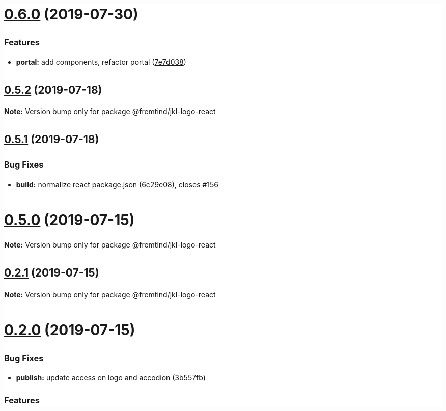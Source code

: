 # [0.6.0](https://github.com/fremtind/jokul/compare/@fremtind/jkl-logo-react@0.5.2...@fremtind/jkl-logo-react@0.6.0) (2019-07-30)

### Features

-   **portal:** add components, refactor portal ([7e7d038](https://github.com/fremtind/jokul/commit/7e7d038))

## [0.5.2](https://github.com/fremtind/jokul/compare/@fremtind/jkl-logo-react@0.5.1...@fremtind/jkl-logo-react@0.5.2) (2019-07-18)

**Note:** Version bump only for package @fremtind/jkl-logo-react

## [0.5.1](https://github.com/fremtind/jokul/compare/@fremtind/jkl-logo-react@0.5.0...@fremtind/jkl-logo-react@0.5.1) (2019-07-18)

### Bug Fixes

-   **build:** normalize react package.json ([6c29e08](https://github.com/fremtind/jokul/commit/6c29e08)), closes [#156](https://github.com/fremtind/jokul/issues/156)

# [0.5.0](https://github.com/fremtind/jokul/compare/@fremtind/jkl-logo-react@0.2.1...@fremtind/jkl-logo-react@0.5.0) (2019-07-15)

**Note:** Version bump only for package @fremtind/jkl-logo-react

## [0.2.1](https://github.com/fremtind/jokul/compare/@fremtind/jkl-logo-react@0.2.0...@fremtind/jkl-logo-react@0.2.1) (2019-07-15)

**Note:** Version bump only for package @fremtind/jkl-logo-react

# [0.2.0](https://github.com/fremtind/jokul/compare/@fremtind/jkl-logo-react@0.1.0...@fremtind/jkl-logo-react@0.2.0) (2019-07-15)

### Bug Fixes

-   **publish:** update access on logo and accodion ([3b557fb](https://github.com/fremtind/jokul/commit/3b557fb))

### Features
